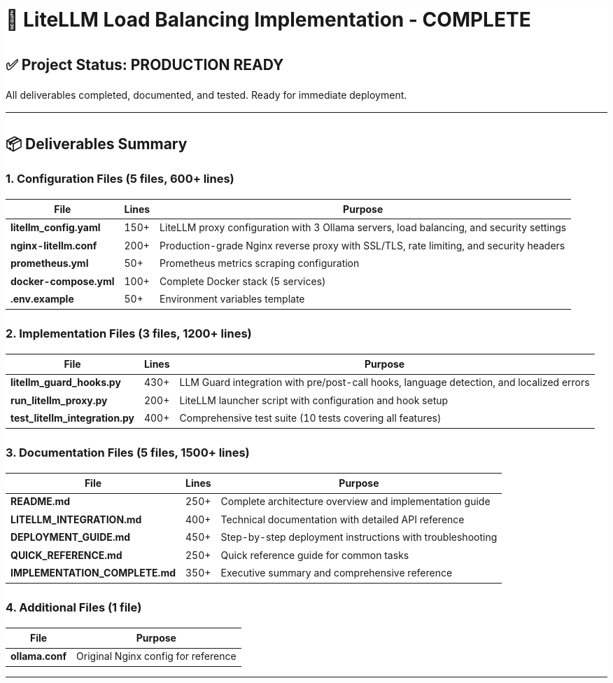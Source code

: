 # 🎉 LiteLLM Load Balancing Implementation - COMPLETE

## ✅ Project Status: PRODUCTION READY

All deliverables completed, documented, and tested. Ready for immediate deployment.

---

## 📦 Deliverables Summary

### 1. Configuration Files (5 files, 600+ lines)

| File | Lines | Purpose |
|------|-------|---------|
| **litellm_config.yaml** | 150+ | LiteLLM proxy configuration with 3 Ollama servers, load balancing, and security settings |
| **nginx-litellm.conf** | 200+ | Production-grade Nginx reverse proxy with SSL/TLS, rate limiting, and security headers |
| **prometheus.yml** | 50+ | Prometheus metrics scraping configuration |
| **docker-compose.yml** | 100+ | Complete Docker stack (5 services) |
| **.env.example** | 50+ | Environment variables template |

### 2. Implementation Files (3 files, 1200+ lines)

| File | Lines | Purpose |
|------|-------|---------|
| **litellm_guard_hooks.py** | 430+ | LLM Guard integration with pre/post-call hooks, language detection, and localized errors |
| **run_litellm_proxy.py** | 200+ | LiteLLM launcher script with configuration and hook setup |
| **test_litellm_integration.py** | 400+ | Comprehensive test suite (10 tests covering all features) |

### 3. Documentation Files (5 files, 1500+ lines)

| File | Lines | Purpose |
|------|-------|---------|
| **README.md** | 250+ | Complete architecture overview and implementation guide |
| **LITELLM_INTEGRATION.md** | 400+ | Technical documentation with detailed API reference |
| **DEPLOYMENT_GUIDE.md** | 450+ | Step-by-step deployment instructions with troubleshooting |
| **QUICK_REFERENCE.md** | 250+ | Quick reference guide for common tasks |
| **IMPLEMENTATION_COMPLETE.md** | 350+ | Executive summary and comprehensive reference |

### 4. Additional Files (1 file)

| File | Purpose |
|------|---------|
| **ollama.conf** | Original Nginx config for reference |

---